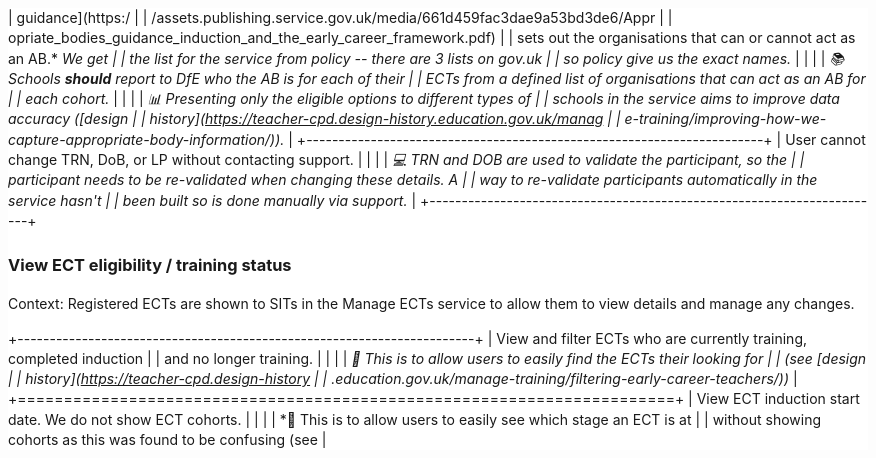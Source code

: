 | guidance](https:/                                                     |
| /assets.publishing.service.gov.uk/media/661d459fac3dae9a53bd3de6/Appr |
| opriate_bodies_guidance_induction_and_the_early_career_framework.pdf) |
| sets out the organisations that can or cannot act as an AB.* *We get  |
| the list for the service from policy -- there are 3 lists on gov.uk   |
| so policy give us the* *exact names.*                                 |
|                                                                       |
| *📚 Schools **should** report to DfE who the AB is for each of their  |
| ECTs from a defined list of organisations that can act as an AB for   |
| each cohort.*                                                         |
|                                                                       |
| *📊 Presenting only the eligible options to different types of        |
| schools in the service aims to improve data accuracy ([design         |
| history](https://teacher-cpd.design-history.education.gov.uk/manag    |
| e-training/improving-how-we-capture-appropriate-body-information/)).* |
+-----------------------------------------------------------------------+
| User cannot change TRN, DoB, or LP without contacting support.        |
|                                                                       |
| *💻 TRN and DOB are used to validate the participant, so the          |
| participant needs to be re-validated when changing these details. A   |
| way to re-validate participants automatically in the service hasn't   |
| been built so is done manually via support.*                          |
+-----------------------------------------------------------------------+

### **View ECT eligibility / training status**

Context: Registered ECTs are shown to SITs in the Manage ECTs service to
allow them to view details and manage any changes.

+-----------------------------------------------------------------------+
| View and filter ECTs who are currently training, completed induction  |
| and no longer training.                                               |
|                                                                       |
| *🙋 This is to allow users to easily find the ECTs their looking for  |
| (see [design                                                          |
| history](https://teacher-cpd.design-history                           |
| .education.gov.uk/manage-training/filtering-early-career-teachers/))* |
+=======================================================================+
| View ECT induction start date. We do not show ECT cohorts.            |
|                                                                       |
| *🙋 This is to allow users to easily see which stage an ECT is at     |
| without showing cohorts as this was found to be confusing (see        |